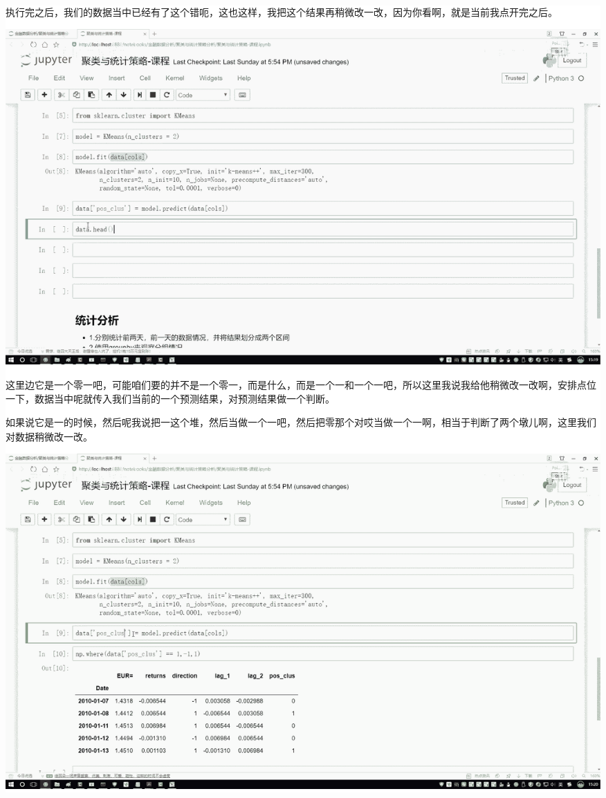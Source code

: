执行完之后，我们的数据当中已经有了这个错呃，这也这样，我把这个结果再稍微改一改，因为你看啊，就是当前我点开完之后。



![](img/1746e67709d93666dd32cef4b6574451_29.png)

这里边它是一个零一吧，可能咱们要的并不是一个零一，而是什么，而是一个一和一个一吧，所以这里我说我给他稍微改一改啊，安排点位一下，数据当中呢就传入我们当前的一个预测结果，对预测结果做一个判断。

如果说它是一的时候，然后呢我说把一这个堆，然后当做一个一吧，然后把零那个对哎当做一个一啊，相当于判断了两个墩儿啊，这里我们对数据稍微改一改。



![](img/1746e67709d93666dd32cef4b6574451_31.png)
